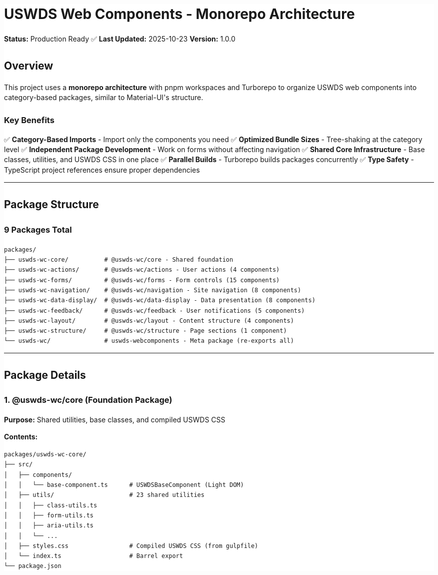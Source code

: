 # USWDS Web Components - Monorepo Architecture

**Status:** Production Ready ✅
**Last Updated:** 2025-10-23
**Version:** 1.0.0

## Overview

This project uses a **monorepo architecture** with pnpm workspaces and Turborepo to organize USWDS web components into category-based packages, similar to Material-UI's structure.

### Key Benefits

✅ **Category-Based Imports** - Import only the components you need
✅ **Optimized Bundle Sizes** - Tree-shaking at the category level
✅ **Independent Package Development** - Work on forms without affecting navigation
✅ **Shared Core Infrastructure** - Base classes, utilities, and USWDS CSS in one place
✅ **Parallel Builds** - Turborepo builds packages concurrently
✅ **Type Safety** - TypeScript project references ensure proper dependencies

---

## Package Structure

### 9 Packages Total

```
packages/
├── uswds-wc-core/          # @uswds-wc/core - Shared foundation
├── uswds-wc-actions/       # @uswds-wc/actions - User actions (4 components)
├── uswds-wc-forms/         # @uswds-wc/forms - Form controls (15 components)
├── uswds-wc-navigation/    # @uswds-wc/navigation - Site navigation (8 components)
├── uswds-wc-data-display/  # @uswds-wc/data-display - Data presentation (8 components)
├── uswds-wc-feedback/      # @uswds-wc/feedback - User notifications (5 components)
├── uswds-wc-layout/        # @uswds-wc/layout - Content structure (4 components)
├── uswds-wc-structure/     # @uswds-wc/structure - Page sections (1 component)
└── uswds-wc/               # uswds-webcomponents - Meta package (re-exports all)
```

---

## Package Details

### 1. @uswds-wc/core (Foundation Package)

**Purpose:** Shared utilities, base classes, and compiled USWDS CSS

**Contents:**
```
packages/uswds-wc-core/
├── src/
│   ├── components/
│   │   └── base-component.ts      # USWDSBaseComponent (Light DOM)
│   ├── utils/                     # 23 shared utilities
│   │   ├── class-utils.ts
│   │   ├── form-utils.ts
│   │   ├── aria-utils.ts
│   │   └── ...
│   ├── styles.css                 # Compiled USWDS CSS (from gulpfile)
│   └── index.ts                   # Barrel export
└── package.json
```
